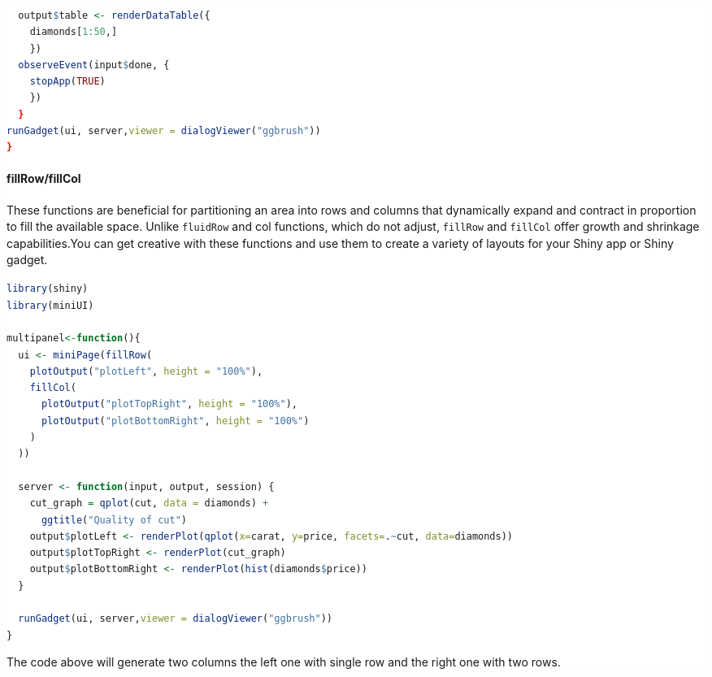 ```r
  output$table <- renderDataTable({
    diamonds[1:50,]
    })
  observeEvent(input$done, {
    stopApp(TRUE)
    })
  }
runGadget(ui, server,viewer = dialogViewer("ggbrush"))
}
```

#### fillRow/fillCol

These functions are beneficial for partitioning an area into rows and columns that dynamically expand and contract in proportion to fill the available space. Unlike `fluidRow` and col functions, which do not adjust, `fillRow` and `fillCol` offer growth and shrinkage capabilities.You can get creative with these functions and use them to create a variety of layouts for your Shiny app or Shiny gadget.


```r
library(shiny)
library(miniUI)

multipanel<-function(){
  ui <- miniPage(fillRow(
    plotOutput("plotLeft", height = "100%"),
    fillCol(
      plotOutput("plotTopRight", height = "100%"),
      plotOutput("plotBottomRight", height = "100%")
    )
  ))

  server <- function(input, output, session) {
    cut_graph = qplot(cut, data = diamonds) +
      ggtitle("Quality of cut")
    output$plotLeft <- renderPlot(qplot(x=carat, y=price, facets=.~cut, data=diamonds))
    output$plotTopRight <- renderPlot(cut_graph)
    output$plotBottomRight <- renderPlot(hist(diamonds$price))
  }

  runGadget(ui, server,viewer = dialogViewer("ggbrush"))
}
```

The code above will generate two columns the left one with single row and the right one with two rows.
